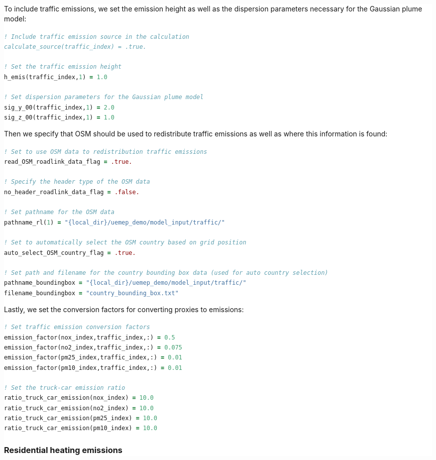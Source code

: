 To include traffic emissions, we set the emission height as well as the dispersion parameters necessary for the Gaussian plume model:

```fortran
! Include traffic emission source in the calculation
calculate_source(traffic_index) = .true.

! Set the traffic emission height
h_emis(traffic_index,1) = 1.0

! Set dispersion parameters for the Gaussian plume model
sig_y_00(traffic_index,1) = 2.0
sig_z_00(traffic_index,1) = 1.0
```

Then we specify that OSM should be used to redistribute traffic emissions as well as where this information is found:

```fortran
! Set to use OSM data to redistribution traffic emissions
read_OSM_roadlink_data_flag = .true.

! Specify the header type of the OSM data
no_header_roadlink_data_flag = .false.

! Set pathname for the OSM data
pathname_rl(1) = "{local_dir}/uemep_demo/model_input/traffic/"

! Set to automatically select the OSM country based on grid position
auto_select_OSM_country_flag = .true.

! Set path and filename for the country bounding box data (used for auto country selection)
pathname_boundingbox = "{local_dir}/uemep_demo/model_input/traffic/"
filename_boundingbox = "country_bounding_box.txt"
```

Lastly, we set the conversion factors for converting proxies to emissions:

```fortran
! Set traffic emission conversion factors
emission_factor(nox_index,traffic_index,:) = 0.5
emission_factor(no2_index,traffic_index,:) = 0.075
emission_factor(pm25_index,traffic_index,:) = 0.01
emission_factor(pm10_index,traffic_index,:) = 0.01

! Set the truck-car emission ratio
ratio_truck_car_emission(nox_index) = 10.0
ratio_truck_car_emission(no2_index) = 10.0
ratio_truck_car_emission(pm25_index) = 10.0
ratio_truck_car_emission(pm10_index) = 10.0
```

### Residential heating emissions <a name="residential-heating-emissions"></a>
